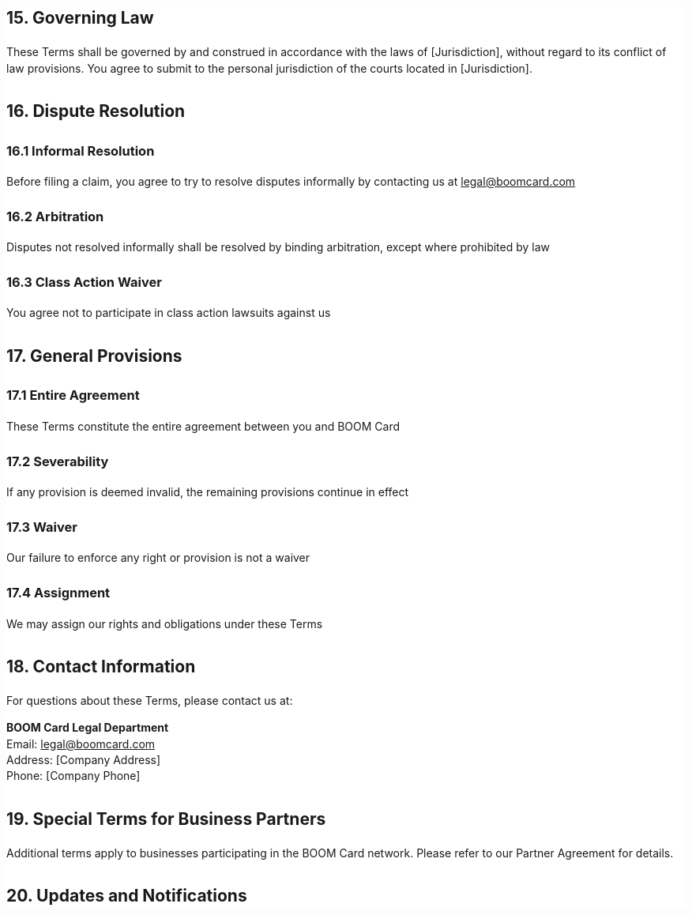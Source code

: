 ## 15. Governing Law

These Terms shall be governed by and construed in accordance with the laws of [Jurisdiction], without regard to its conflict of law provisions. You agree to submit to the personal jurisdiction of the courts located in [Jurisdiction].

## 16. Dispute Resolution

### 16.1 Informal Resolution
Before filing a claim, you agree to try to resolve disputes informally by contacting us at legal@boomcard.com

### 16.2 Arbitration
Disputes not resolved informally shall be resolved by binding arbitration, except where prohibited by law

### 16.3 Class Action Waiver
You agree not to participate in class action lawsuits against us

## 17. General Provisions

### 17.1 Entire Agreement
These Terms constitute the entire agreement between you and BOOM Card

### 17.2 Severability
If any provision is deemed invalid, the remaining provisions continue in effect

### 17.3 Waiver
Our failure to enforce any right or provision is not a waiver

### 17.4 Assignment
We may assign our rights and obligations under these Terms

## 18. Contact Information

For questions about these Terms, please contact us at:

**BOOM Card Legal Department**  
Email: legal@boomcard.com  
Address: [Company Address]  
Phone: [Company Phone]

## 19. Special Terms for Business Partners

Additional terms apply to businesses participating in the BOOM Card network. Please refer to our Partner Agreement for details.

## 20. Updates and Notifications
